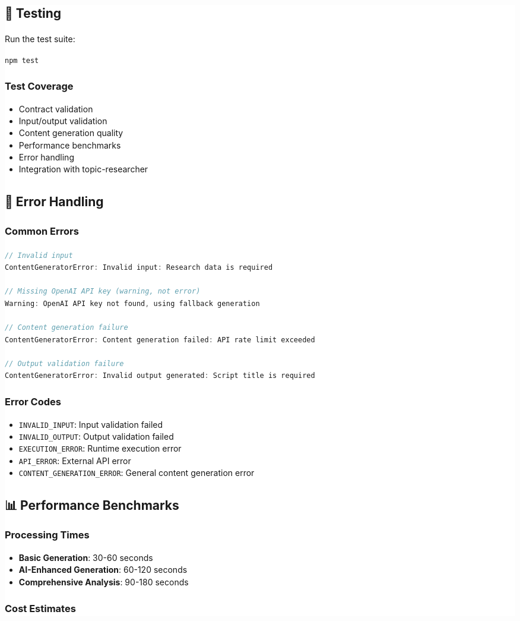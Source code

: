 ## 🧪 Testing

Run the test suite:

```bash
npm test
```

### Test Coverage

- Contract validation
- Input/output validation
- Content generation quality
- Performance benchmarks
- Error handling
- Integration with topic-researcher

## 🚨 Error Handling

### Common Errors

```javascript
// Invalid input
ContentGeneratorError: Invalid input: Research data is required

// Missing OpenAI API key (warning, not error)
Warning: OpenAI API key not found, using fallback generation

// Content generation failure
ContentGeneratorError: Content generation failed: API rate limit exceeded

// Output validation failure
ContentGeneratorError: Invalid output generated: Script title is required
```

### Error Codes

- `INVALID_INPUT`: Input validation failed
- `INVALID_OUTPUT`: Output validation failed
- `EXECUTION_ERROR`: Runtime execution error
- `API_ERROR`: External API error
- `CONTENT_GENERATION_ERROR`: General content generation error

## 📊 Performance Benchmarks

### Processing Times

- **Basic Generation**: 30-60 seconds
- **AI-Enhanced Generation**: 60-120 seconds
- **Comprehensive Analysis**: 90-180 seconds

### Cost Estimates
